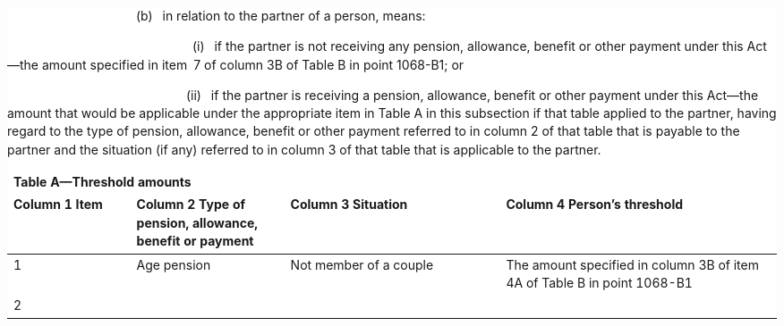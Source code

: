                      (b)  in relation to the partner of a person, means:

                              (i)  if the partner is not receiving any pension, allowance, benefit or other payment under this Act—the amount specified in item 7 of column 3B of Table B in point 1068-B1; or

                             (ii)  if the partner is receiving a pension, allowance, benefit or other payment under this Act—the amount that would be applicable under the appropriate item in Table A in this subsection if that table applied to the partner, having regard to the type of pension, allowance, benefit or other payment referred to in column 2 of that table that is payable to the partner and the situation (if any) referred to in column 3 of that table that is applicable to the partner.

<table>
<colgroup>
  <col width="16%">
  <col width="20%">
  <col width="28%">
  <col width="36%">
</colgroup>

<thead>
  <tr>
    <td colspan="4">
      <div><b> Table A—Threshold amounts </b></div>
    </td>
  </tr>
  <tr>
    <td>
      <div><b> Column 1 Item </b></div>
    </td>
    <td>
      <div>
        <b>Column 2 Type of pension, allowance, benefit or payment</b>
      </div>
    </td>
    <td>
      <div>
        <b>Column 3 Situation</b>
      </div>
    </td>
    <td>
      <div>
        <b>Column 4 Person’s threshold</b>
      </div>
    </td>
  </tr>
</thead>
<tr>
  <td>
    <div>1</div>
  </td>
  <td>
    <div>Age pension</div>
  </td>
  <td>
    <div>Not member of a couple</div>
  </td>
  <td>
    <div>The amount specified in column 3B of item 4A of Table B in point 1068-B1</div>
  </td>
</tr>
<tr>
  <td>
    <div>2</div>
  </td>
  <td>